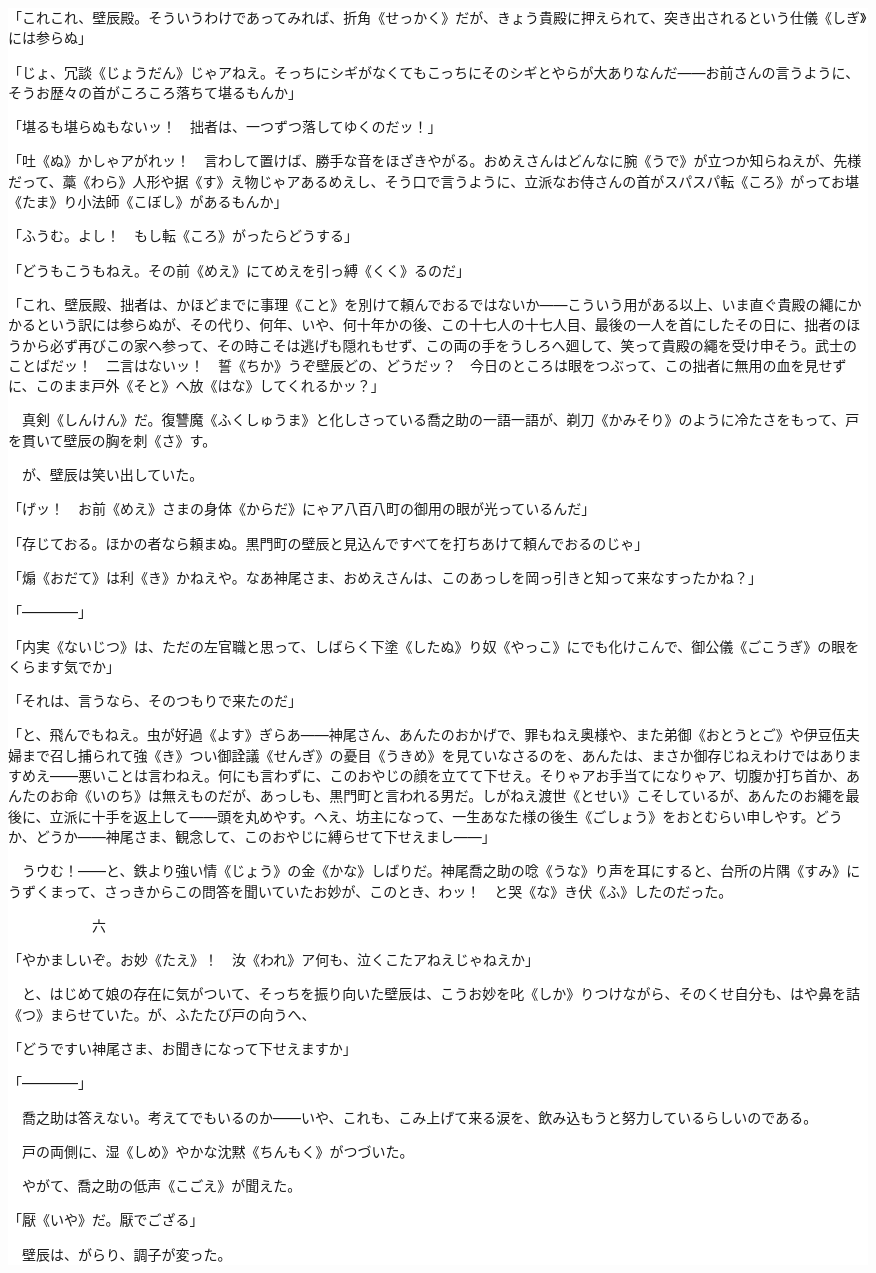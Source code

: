 「これこれ、壁辰殿。そういうわけであってみれば、折角《せっかく》だが、きょう貴殿に押えられて、突き出されるという仕儀《しぎ》には参らぬ」

「じょ、冗談《じょうだん》じゃアねえ。そっちにシギがなくてもこっちにそのシギとやらが大ありなんだ――お前さんの言うように、そうお歴々の首がころころ落ちて堪るもんか」

「堪るも堪らぬもないッ！　拙者は、一つずつ落してゆくのだッ！」

「吐《ぬ》かしゃアがれッ！　言わして置けば、勝手な音をほざきやがる。おめえさんはどんなに腕《うで》が立つか知らねえが、先様だって、藁《わら》人形や据《す》え物じゃアあるめえし、そう口で言うように、立派なお侍さんの首がスパスパ転《ころ》がってお堪《たま》り小法師《こぼし》があるもんか」

「ふうむ。よし！　もし転《ころ》がったらどうする」

「どうもこうもねえ。その前《めえ》にてめえを引っ縛《くく》るのだ」

「これ、壁辰殿、拙者は、かほどまでに事理《こと》を別けて頼んでおるではないか――こういう用がある以上、いま直ぐ貴殿の繩にかかるという訳には参らぬが、その代り、何年、いや、何十年かの後、この十七人の十七人目、最後の一人を首にしたその日に、拙者のほうから必ず再びこの家へ参って、その時こそは逃げも隠れもせず、この両の手をうしろへ廻して、笑って貴殿の繩を受け申そう。武士のことばだッ！　二言はないッ！　誓《ちか》うぞ壁辰どの、どうだッ？　今日のところは眼をつぶって、この拙者に無用の血を見せずに、このまま戸外《そと》へ放《はな》してくれるかッ？」

　真剣《しんけん》だ。復讐魔《ふくしゅうま》と化しさっている喬之助の一語一語が、剃刀《かみそり》のように冷たさをもって、戸を貫いて壁辰の胸を刺《さ》す。

　が、壁辰は笑い出していた。

「げッ！　お前《めえ》さまの身体《からだ》にゃア八百八町の御用の眼が光っているんだ」

「存じておる。ほかの者なら頼まぬ。黒門町の壁辰と見込んですべてを打ちあけて頼んでおるのじゃ」

「煽《おだて》は利《き》かねえや。なあ神尾さま、おめえさんは、このあっしを岡っ引きと知って来なすったかね？」

「――――」

「内実《ないじつ》は、ただの左官職と思って、しばらく下塗《したぬ》り奴《やっこ》にでも化けこんで、御公儀《ごこうぎ》の眼をくらます気でか」

「それは、言うなら、そのつもりで来たのだ」

「と、飛んでもねえ。虫が好過《よす》ぎらあ――神尾さん、あんたのおかげで、罪もねえ奥様や、また弟御《おとうとご》や伊豆伍夫婦まで召し捕られて強《き》つい御詮議《せんぎ》の憂目《うきめ》を見ていなさるのを、あんたは、まさか御存じねえわけではありますめえ――悪いことは言わねえ。何にも言わずに、このおやじの顔を立てて下せえ。そりゃアお手当てになりゃア、切腹か打ち首か、あんたのお命《いのち》は無えものだが、あっしも、黒門町と言われる男だ。しがねえ渡世《とせい》こそしているが、あんたのお繩を最後に、立派に十手を返上して――頭を丸めやす。へえ、坊主になって、一生あなた様の後生《ごしょう》をおとむらい申しやす。どうか、どうか――神尾さま、観念して、このおやじに縛らせて下せえまし――」

　うウむ！――と、鉄より強い情《じょう》の金《かな》しばりだ。神尾喬之助の唸《うな》り声を耳にすると、台所の片隅《すみ》にうずくまって、さっきからこの問答を聞いていたお妙が、このとき、わッ！　と哭《な》き伏《ふ》したのだった。



　　　　　　六



「やかましいぞ。お妙《たえ》！　汝《われ》ア何も、泣くこたアねえじゃねえか」

　と、はじめて娘の存在に気がついて、そっちを振り向いた壁辰は、こうお妙を叱《しか》りつけながら、そのくせ自分も、はや鼻を詰《つ》まらせていた。が、ふたたび戸の向うへ、

「どうですい神尾さま、お聞きになって下せえますか」

「――――」

　喬之助は答えない。考えてでもいるのか――いや、これも、こみ上げて来る涙を、飲み込もうと努力しているらしいのである。

　戸の両側に、湿《しめ》やかな沈黙《ちんもく》がつづいた。

　やがて、喬之助の低声《こごえ》が聞えた。

「厭《いや》だ。厭でござる」

　壁辰は、がらり、調子が変った。
